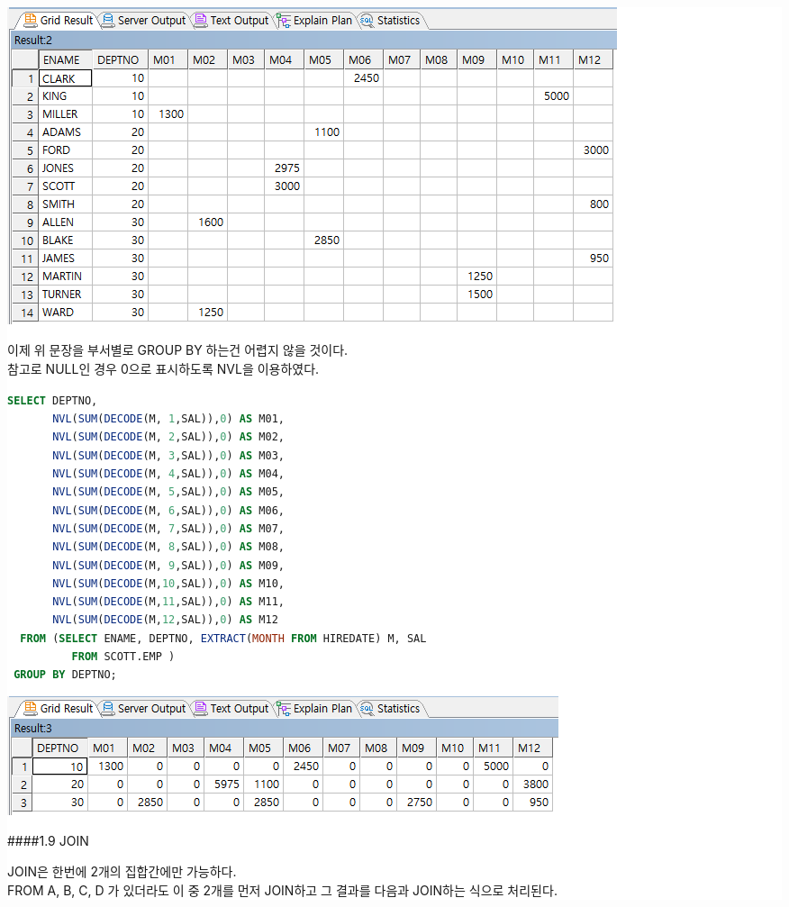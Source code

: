 ![image](image/02.01.decode.02.png)

이제 위 문장을 부서별로 GROUP BY 하는건 어렵지 않을 것이다.  
참고로 NULL인 경우 0으로 표시하도록 NVL을 이용하였다.

```SQL
SELECT DEPTNO,
       NVL(SUM(DECODE(M, 1,SAL)),0) AS M01,
       NVL(SUM(DECODE(M, 2,SAL)),0) AS M02,
       NVL(SUM(DECODE(M, 3,SAL)),0) AS M03,
       NVL(SUM(DECODE(M, 4,SAL)),0) AS M04,
       NVL(SUM(DECODE(M, 5,SAL)),0) AS M05,
       NVL(SUM(DECODE(M, 6,SAL)),0) AS M06,
       NVL(SUM(DECODE(M, 7,SAL)),0) AS M07,
       NVL(SUM(DECODE(M, 8,SAL)),0) AS M08,
       NVL(SUM(DECODE(M, 9,SAL)),0) AS M09,
       NVL(SUM(DECODE(M,10,SAL)),0) AS M10,
       NVL(SUM(DECODE(M,11,SAL)),0) AS M11,
       NVL(SUM(DECODE(M,12,SAL)),0) AS M12
  FROM (SELECT ENAME, DEPTNO, EXTRACT(MONTH FROM HIREDATE) M, SAL
          FROM SCOTT.EMP )
 GROUP BY DEPTNO;
```
![image](image/02.01.decode.03.png)

####1.9 JOIN

JOIN은 한번에 2개의 집합간에만 가능하다.  
FROM A, B, C, D 가 있더라도 이 중 2개를 먼저 JOIN하고 그 결과를 다음과 JOIN하는 식으로 처리된다.
